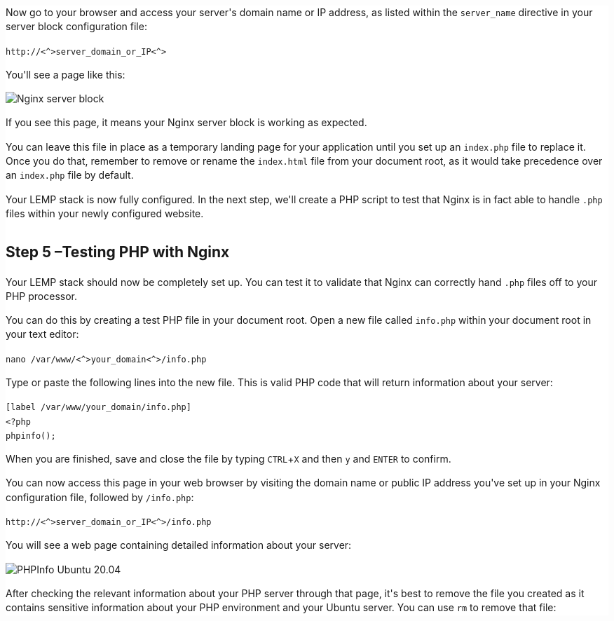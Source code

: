 Now go to your browser and access your server's domain name or IP address, as listed within the `server_name` directive in your server block configuration file:

```
http://<^>server_domain_or_IP<^>
```

You'll see a page like this:

![Nginx server block](https://assets.digitalocean.com/articles/lemp_ubuntu2004/landing_page.png)

If you see this page, it means your Nginx server block is working as expected.

You can leave this file in place as a temporary landing page for your application until you set up an `index.php` file to replace it. Once you do that, remember to remove or rename the `index.html` file from your document root, as it would take precedence over an `index.php` file by default.

Your LEMP stack is now fully configured. In the next step, we'll create a PHP script to test that Nginx is in fact able to handle `.php` files within your newly configured website.

## Step 5 –Testing PHP with Nginx

Your LEMP stack should now be completely set up. You can test it to validate that Nginx can correctly hand `.php` files off to your PHP processor.

You can do this by creating a test PHP file in your document root. Open a new file called `info.php` within your document root in your text editor:

```command
nano /var/www/<^>your_domain<^>/info.php
```

Type or paste the following lines into the new file. This is valid PHP code that will return information about your server:

```
[label /var/www/your_domain/info.php]
<?php
phpinfo();
```

When you are finished, save and close the file by typing `CTRL`+`X` and then `y` and `ENTER` to confirm.

You can now access this page in your web browser by visiting the domain name or public IP address you've set up in your Nginx configuration file, followed by `/info.php`:

```
http://<^>server_domain_or_IP<^>/info.php
```

You will see a web page containing detailed information about your server:

![PHPInfo Ubuntu 20.04](https://assets.digitalocean.com/articles/lemp_ubuntu2004/phpinfo.png)

After checking the relevant information about your PHP server through that page, it's best to remove the file you created as it contains sensitive information about your PHP environment and your Ubuntu server. You can use `rm` to remove that file:
